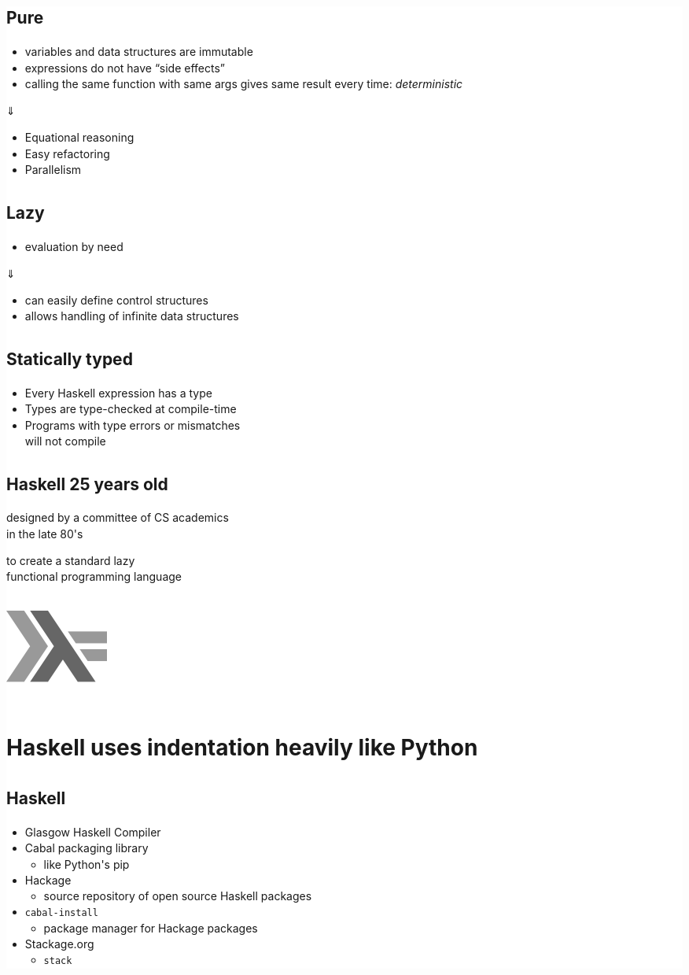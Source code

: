 ## Pure

- variables and data structures are immutable
- expressions do not have “side effects”
- calling the same function with same args gives same result every time: *deterministic*

⇓

- Equational reasoning
- Easy refactoring
- Parallelism

## Lazy
- evaluation by need

⇓

- can easily define control structures
- allows handling of infinite data structures

## Statically typed

- Every Haskell expression has a type
- Types are type-checked at compile-time
- Programs with type errors or mismatches\
  will not compile

## Haskell 25 years old
designed by a committee of CS academics\
in the late 80's

to create a standard lazy\
functional programming language

![](HaskellLogoStyPreview-1.png "Haskell Logo")

# Haskell uses indentation heavily like Python

## Haskell

- Glasgow Haskell Compiler
- Cabal packaging library
  - like Python's pip
- Hackage
  - source repository of open source Haskell packages
- `cabal-install`
  - package manager for Hackage packages
- Stackage.org
  - `stack`
